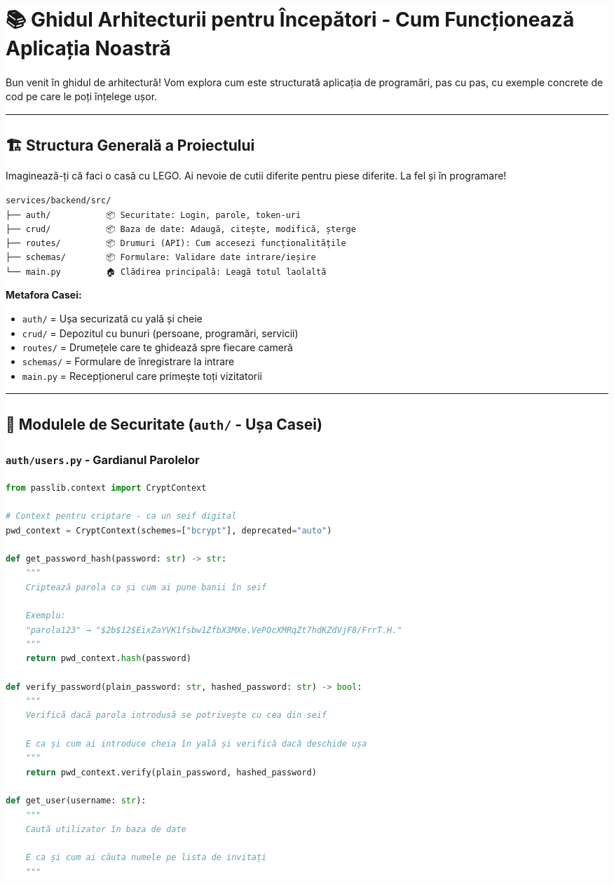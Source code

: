 # 📚 Ghidul Arhitecturii pentru Începători - Cum Funcționează Aplicația Noastră

Bun venit în ghidul de arhitectură! Vom explora cum este structurată aplicația de programări, pas cu pas, cu exemple concrete de cod pe care le poți înțelege ușor.

---

## 🏗️ **Structura Generală a Proiectului**

Imaginează-ți că faci o casă cu LEGO. Ai nevoie de cutii diferite pentru piese diferite. La fel și în programare!

```
services/backend/src/
├── auth/           📦 Securitate: Login, parole, token-uri
├── crud/           📦 Baza de date: Adaugă, citește, modifică, șterge
├── routes/         📦 Drumuri (API): Cum accesezi funcționalitățile
├── schemas/        📦 Formulare: Validare date intrare/ieșire
└── main.py         🏠 Clădirea principală: Leagă totul laolaltă
```

**Metafora Casei:**
- `auth/` = Ușa securizată cu yală și cheie
- `crud/` = Depozitul cu bunuri (persoane, programări, servicii)
- `routes/` = Drumețele care te ghidează spre fiecare cameră
- `schemas/` = Formulare de înregistrare la intrare
- `main.py` = Recepționerul care primește toți vizitatorii

---

## 🔐 **Modulele de Securitate (`auth/` - Ușa Casei)**

### **`auth/users.py` - Gardianul Parolelor**

```python
from passlib.context import CryptContext

# Context pentru criptare - ca un seif digital
pwd_context = CryptContext(schemes=["bcrypt"], deprecated="auto")

def get_password_hash(password: str) -> str:
    """
    Criptează parola ca și cum ai pune banii în seif

    Exemplu:
    "parola123" → "$2b$12$EixZaYVK1fsbw1ZfbX3MXe.VePOcXMRqZt7hdKZdVjF8/FrrT.H."
    """
    return pwd_context.hash(password)

def verify_password(plain_password: str, hashed_password: str) -> bool:
    """
    Verifică dacă parola introdusă se potrivește cu cea din seif

    E ca și cum ai introduce cheia în yală și verifică dacă deschide ușa
    """
    return pwd_context.verify(plain_password, hashed_password)

def get_user(username: str):
    """
    Caută utilizator în baza de date

    E ca și cum ai căuta numele pe lista de invitați
    """
```
